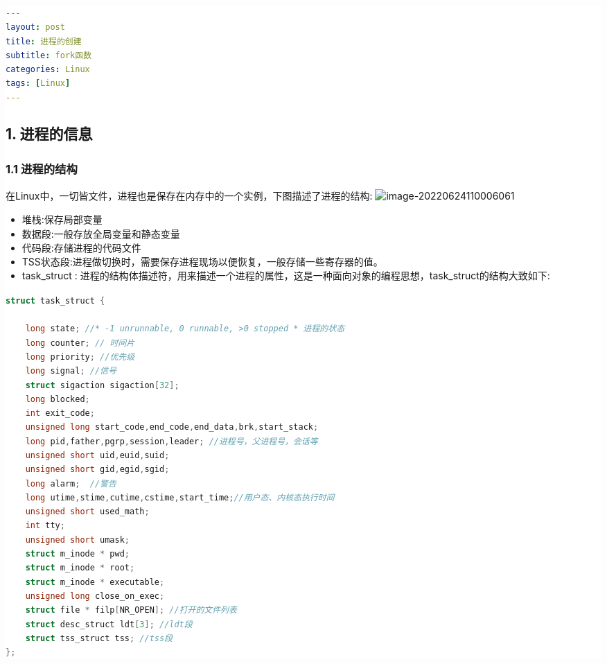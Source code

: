```yaml
---
layout: post
title: 进程的创建
subtitle: fork函数
categories: Linux
tags: [Linux]
---
```


 ##  1. 进程的信息
 
 ###  1.1 进程的结构


 在Linux中，一切皆文件，进程也是保存在内存中的一个实例，下图描述了进程的结构: ![image-20220624110006061](https://jiang523.github.io//images/2022-06-23-linux-fork/image-20220624110006061.png)
 - 堆栈:保存局部变量
 - 数据段:一般存放全局变量和静态变量
 - 代码段:存储进程的代码文件
 - TSS状态段:进程做切换时，需要保存进程现场以便恢复，一般存储一些寄存器的值。
 - task_struct : 进程的结构体描述符，用来描述一个进程的属性，这是一种面向对象的编程思想，task_struct的结构大致如下:

```c
struct task_struct {
	
	long state;	//* -1 unrunnable, 0 runnable, >0 stopped * 进程的状态
	long counter; // 时间片
	long priority; //优先级
	long signal; //信号
	struct sigaction sigaction[32];
	long blocked;
	int exit_code;
	unsigned long start_code,end_code,end_data,brk,start_stack;
	long pid,father,pgrp,session,leader; //进程号，父进程号，会话等
	unsigned short uid,euid,suid;
	unsigned short gid,egid,sgid;
	long alarm;  //警告
	long utime,stime,cutime,cstime,start_time;//用户态、内核态执行时间
	unsigned short used_math;
	int tty;
	unsigned short umask;
	struct m_inode * pwd;
	struct m_inode * root;
	struct m_inode * executable;
	unsigned long close_on_exec;
	struct file * filp[NR_OPEN]; //打开的文件列表
	struct desc_struct ldt[3]; //ldt段
	struct tss_struct tss; //tss段
};

```
